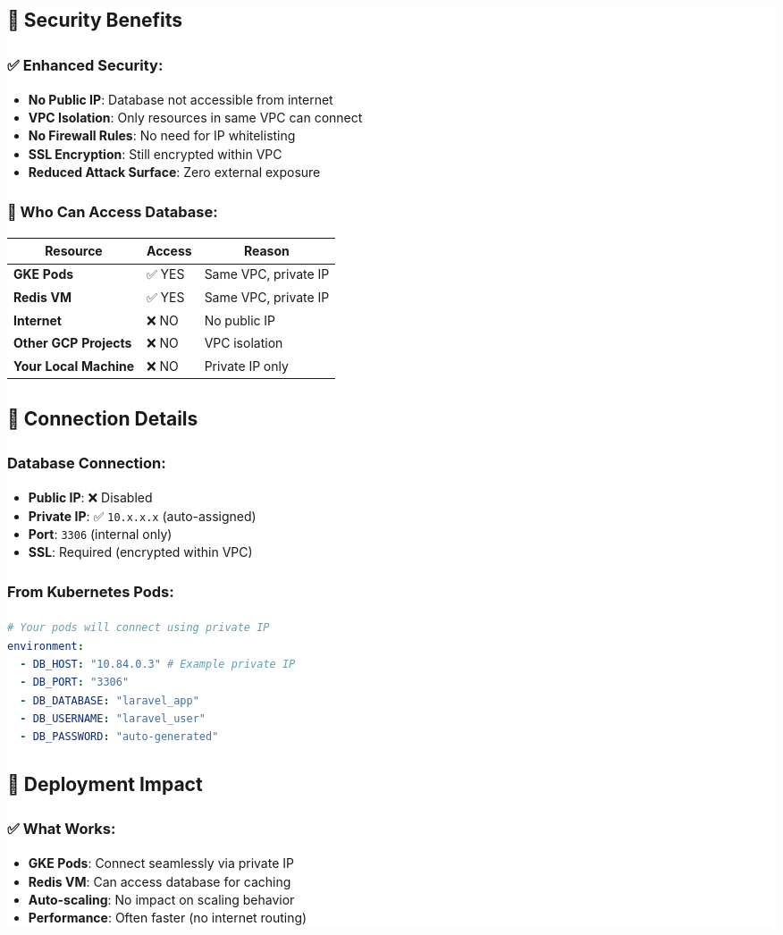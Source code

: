 ## 🔐 **Security Benefits**

### **✅ Enhanced Security:**

- **No Public IP**: Database not accessible from internet
- **VPC Isolation**: Only resources in same VPC can connect
- **No Firewall Rules**: No need for IP whitelisting
- **SSL Encryption**: Still encrypted within VPC
- **Reduced Attack Surface**: Zero external exposure

### **🎯 Who Can Access Database:**

| Resource               | Access | Reason               |
| ---------------------- | ------ | -------------------- |
| **GKE Pods**           | ✅ YES | Same VPC, private IP |
| **Redis VM**           | ✅ YES | Same VPC, private IP |
| **Internet**           | ❌ NO  | No public IP         |
| **Other GCP Projects** | ❌ NO  | VPC isolation        |
| **Your Local Machine** | ❌ NO  | Private IP only      |

## 🔧 **Connection Details**

### **Database Connection:**

- **Public IP**: ❌ Disabled
- **Private IP**: ✅ `10.x.x.x` (auto-assigned)
- **Port**: `3306` (internal only)
- **SSL**: Required (encrypted within VPC)

### **From Kubernetes Pods:**

```yaml
# Your pods will connect using private IP
environment:
  - DB_HOST: "10.84.0.3" # Example private IP
  - DB_PORT: "3306"
  - DB_DATABASE: "laravel_app"
  - DB_USERNAME: "laravel_user"
  - DB_PASSWORD: "auto-generated"
```

## 🚀 **Deployment Impact**

### **✅ What Works:**

- **GKE Pods**: Connect seamlessly via private IP
- **Redis VM**: Can access database for caching
- **Auto-scaling**: No impact on scaling behavior
- **Performance**: Often faster (no internet routing)
